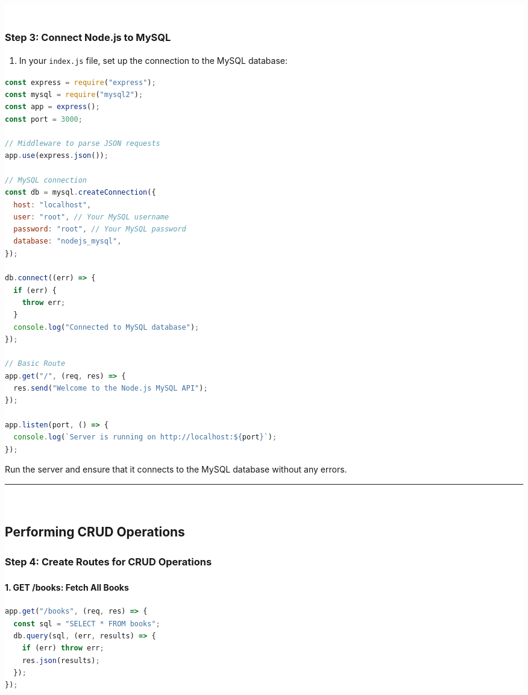 <br />

### **Step 3: Connect Node.js to MySQL**

1. In your `index.js` file, set up the connection to the MySQL database:

```javascript
const express = require("express");
const mysql = require("mysql2");
const app = express();
const port = 3000;

// Middleware to parse JSON requests
app.use(express.json());

// MySQL connection
const db = mysql.createConnection({
  host: "localhost",
  user: "root", // Your MySQL username
  password: "root", // Your MySQL password
  database: "nodejs_mysql",
});

db.connect((err) => {
  if (err) {
    throw err;
  }
  console.log("Connected to MySQL database");
});

// Basic Route
app.get("/", (req, res) => {
  res.send("Welcome to the Node.js MySQL API");
});

app.listen(port, () => {
  console.log(`Server is running on http://localhost:${port}`);
});
```

Run the server and ensure that it connects to the MySQL database without any errors.

---

<br />

## **Performing CRUD Operations**

### **Step 4: Create Routes for CRUD Operations**

#### **1. GET /books: Fetch All Books**

```javascript
app.get("/books", (req, res) => {
  const sql = "SELECT * FROM books";
  db.query(sql, (err, results) => {
    if (err) throw err;
    res.json(results);
  });
});
```
